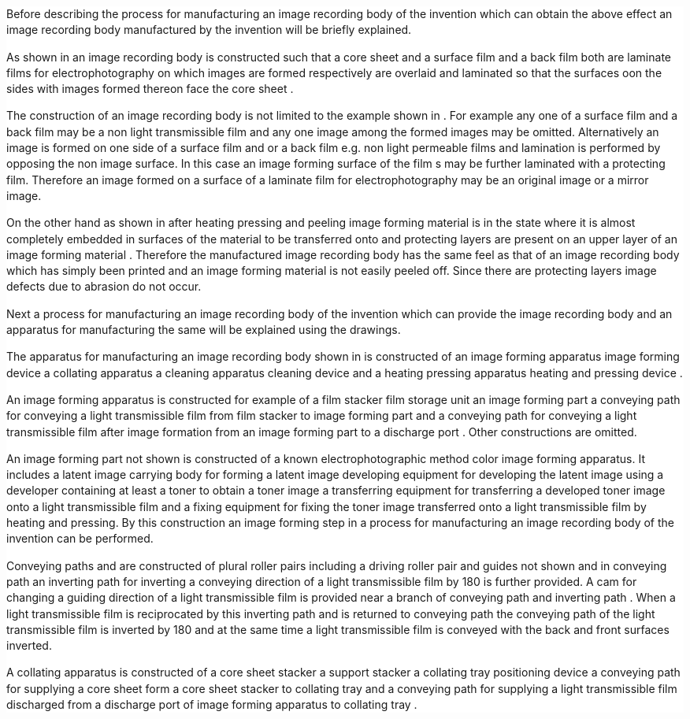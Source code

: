 Before describing the process for manufacturing an image recording body of the invention which can obtain the above effect an image recording body manufactured by the invention will be briefly explained.

As shown in an image recording body is constructed such that a core sheet and a surface film and a back film both are laminate films for electrophotography on which images are formed respectively are overlaid and laminated so that the surfaces oon the sides with images formed thereon face the core sheet .

The construction of an image recording body is not limited to the example shown in . For example any one of a surface film and a back film may be a non light transmissible film and any one image among the formed images may be omitted. Alternatively an image is formed on one side of a surface film and or a back film e.g. non light permeable films and lamination is performed by opposing the non image surface. In this case an image forming surface of the film s may be further laminated with a protecting film. Therefore an image formed on a surface of a laminate film for electrophotography may be an original image or a mirror image.

On the other hand as shown in after heating pressing and peeling image forming material is in the state where it is almost completely embedded in surfaces of the material to be transferred onto and protecting layers are present on an upper layer of an image forming material . Therefore the manufactured image recording body has the same feel as that of an image recording body which has simply been printed and an image forming material is not easily peeled off. Since there are protecting layers image defects due to abrasion do not occur.

Next a process for manufacturing an image recording body of the invention which can provide the image recording body and an apparatus for manufacturing the same will be explained using the drawings.

The apparatus for manufacturing an image recording body shown in is constructed of an image forming apparatus image forming device a collating apparatus a cleaning apparatus cleaning device and a heating pressing apparatus heating and pressing device .

An image forming apparatus is constructed for example of a film stacker film storage unit an image forming part a conveying path for conveying a light transmissible film from film stacker to image forming part and a conveying path for conveying a light transmissible film after image formation from an image forming part to a discharge port . Other constructions are omitted.

An image forming part not shown is constructed of a known electrophotographic method color image forming apparatus. It includes a latent image carrying body for forming a latent image developing equipment for developing the latent image using a developer containing at least a toner to obtain a toner image a transferring equipment for transferring a developed toner image onto a light transmissible film and a fixing equipment for fixing the toner image transferred onto a light transmissible film by heating and pressing. By this construction an image forming step in a process for manufacturing an image recording body of the invention can be performed.

Conveying paths and are constructed of plural roller pairs including a driving roller pair and guides not shown and in conveying path an inverting path for inverting a conveying direction of a light transmissible film by 180 is further provided. A cam for changing a guiding direction of a light transmissible film is provided near a branch of conveying path and inverting path . When a light transmissible film is reciprocated by this inverting path and is returned to conveying path the conveying path of the light transmissible film is inverted by 180 and at the same time a light transmissible film is conveyed with the back and front surfaces inverted.

A collating apparatus is constructed of a core sheet stacker a support stacker a collating tray positioning device a conveying path for supplying a core sheet form a core sheet stacker to collating tray and a conveying path for supplying a light transmissible film discharged from a discharge port of image forming apparatus to collating tray .
